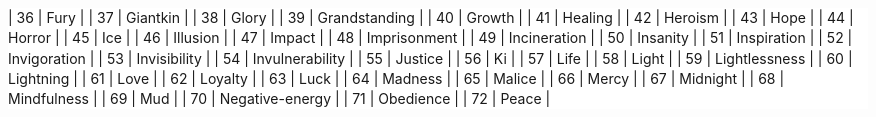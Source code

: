 | 36          | Fury                   |
| 37          | Giantkin               |
| 38          | Glory                  |
| 39          | Grandstanding          |
| 40          | Growth                 |
| 41          | Healing                |
| 42          | Heroism                |
| 43          | Hope                   |
| 44          | Horror                 |
| 45          | Ice                    |
| 46          | Illusion               |
| 47          | Impact                 |
| 48          | Imprisonment           |
| 49          | Incineration           |
| 50          | Insanity               |
| 51          | Inspiration            |
| 52          | Invigoration           |
| 53          | Invisibility           |
| 54          | Invulnerability        |
| 55          | Justice                |
| 56          | Ki                     |
| 57          | Life                   |
| 58          | Light                  |
| 59          | Lightlessness          |
| 60          | Lightning              |
| 61          | Love                   |
| 62          | Loyalty                |
| 63          | Luck                   |
| 64          | Madness                |
| 65          | Malice                 |
| 66          | Mercy                  |
| 67          | Midnight               |
| 68          | Mindfulness            |
| 69          | Mud                    |
| 70          | Negative-energy        |
| 71          | Obedience              |
| 72          | Peace                  |